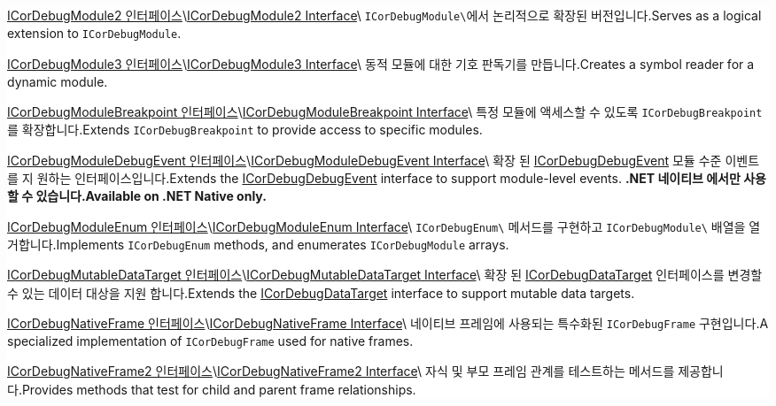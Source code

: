  <span data-ttu-id="4e0e2-288">[ICorDebugModule2 인터페이스](icordebugmodule2-interface.md)\\</span><span class="sxs-lookup"><span data-stu-id="4e0e2-288">[ICorDebugModule2 Interface](icordebugmodule2-interface.md)\\</span></span>
 <span data-ttu-id="4e0e2-289">
  `ICorDebugModule\`에서 논리적으로 확장된 버전입니다.</span><span class="sxs-lookup"><span data-stu-id="4e0e2-289">Serves as a logical extension to `ICorDebugModule`.</span></span>  
  
 <span data-ttu-id="4e0e2-290">[ICorDebugModule3 인터페이스](icordebugmodule3-interface.md)\\</span><span class="sxs-lookup"><span data-stu-id="4e0e2-290">[ICorDebugModule3 Interface](icordebugmodule3-interface.md)\\</span></span>
 <span data-ttu-id="4e0e2-291">동적 모듈에 대한 기호 판독기를 만듭니다.</span><span class="sxs-lookup"><span data-stu-id="4e0e2-291">Creates a symbol reader for a dynamic module.</span></span>  
  
 <span data-ttu-id="4e0e2-292">[ICorDebugModuleBreakpoint 인터페이스](icordebugmodulebreakpoint-interface.md)\\</span><span class="sxs-lookup"><span data-stu-id="4e0e2-292">[ICorDebugModuleBreakpoint Interface](icordebugmodulebreakpoint-interface.md)\\</span></span>
 <span data-ttu-id="4e0e2-293">특정 모듈에 액세스할 수 있도록 `ICorDebugBreakpoint`를 확장합니다.</span><span class="sxs-lookup"><span data-stu-id="4e0e2-293">Extends `ICorDebugBreakpoint` to provide access to specific modules.</span></span>  
  
 <span data-ttu-id="4e0e2-294">[ICorDebugModuleDebugEvent 인터페이스](icordebugmoduledebugevent-interface.md)\\</span><span class="sxs-lookup"><span data-stu-id="4e0e2-294">[ICorDebugModuleDebugEvent Interface](icordebugmoduledebugevent-interface.md)\\</span></span>
 <span data-ttu-id="4e0e2-295">확장 된 [ICorDebugDebugEvent](icordebugdebugevent-interface.md) 모듈 수준 이벤트를 지 원하는 인터페이스입니다.</span><span class="sxs-lookup"><span data-stu-id="4e0e2-295">Extends the [ICorDebugDebugEvent](icordebugdebugevent-interface.md) interface to support module-level events.</span></span> <span data-ttu-id="4e0e2-296">**.NET 네이티브 에서만 사용할 수 있습니다.**</span><span class="sxs-lookup"><span data-stu-id="4e0e2-296">**Available on .NET Native only.**</span></span>  
  
 <span data-ttu-id="4e0e2-297">[ICorDebugModuleEnum 인터페이스](icordebugmoduleenum-interface.md)\\</span><span class="sxs-lookup"><span data-stu-id="4e0e2-297">[ICorDebugModuleEnum Interface](icordebugmoduleenum-interface.md)\\</span></span>
 <span data-ttu-id="4e0e2-298">
  `ICorDebugEnum\` 메서드를 구현하고 `ICorDebugModule\` 배열을 열거합니다.</span><span class="sxs-lookup"><span data-stu-id="4e0e2-298">Implements `ICorDebugEnum` methods, and enumerates `ICorDebugModule` arrays.</span></span>  
  
 <span data-ttu-id="4e0e2-299">[ICorDebugMutableDataTarget 인터페이스](icordebugmutabledatatarget-interface.md)\\</span><span class="sxs-lookup"><span data-stu-id="4e0e2-299">[ICorDebugMutableDataTarget Interface](icordebugmutabledatatarget-interface.md)\\</span></span>
 <span data-ttu-id="4e0e2-300">확장 된 [ICorDebugDataTarget](icordebugdatatarget-interface.md) 인터페이스를 변경할 수 있는 데이터 대상을 지원 합니다.</span><span class="sxs-lookup"><span data-stu-id="4e0e2-300">Extends the [ICorDebugDataTarget](icordebugdatatarget-interface.md) interface to support mutable data targets.</span></span>  
  
 <span data-ttu-id="4e0e2-301">[ICorDebugNativeFrame 인터페이스](icordebugnativeframe-interface.md)\\</span><span class="sxs-lookup"><span data-stu-id="4e0e2-301">[ICorDebugNativeFrame Interface](icordebugnativeframe-interface.md)\\</span></span>
 <span data-ttu-id="4e0e2-302">네이티브 프레임에 사용되는 특수화된 `ICorDebugFrame` 구현입니다.</span><span class="sxs-lookup"><span data-stu-id="4e0e2-302">A specialized implementation of `ICorDebugFrame` used for native frames.</span></span>  
  
 <span data-ttu-id="4e0e2-303">[ICorDebugNativeFrame2 인터페이스](icordebugnativeframe2-interface.md)\\</span><span class="sxs-lookup"><span data-stu-id="4e0e2-303">[ICorDebugNativeFrame2 Interface](icordebugnativeframe2-interface.md)\\</span></span>
 <span data-ttu-id="4e0e2-304">자식 및 부모 프레임 관계를 테스트하는 메서드를 제공합니다.</span><span class="sxs-lookup"><span data-stu-id="4e0e2-304">Provides methods that test for child and parent frame relationships.</span></span>  
  